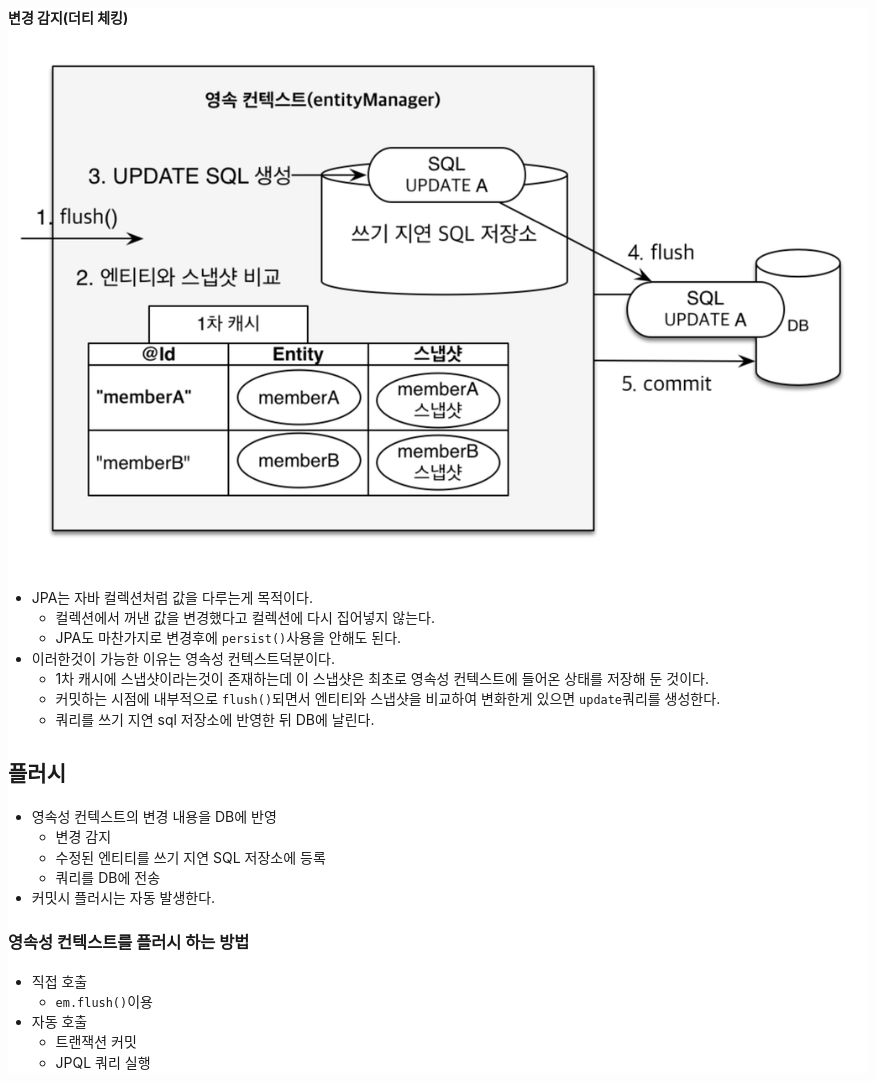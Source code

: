 #### 변경 감지(더티 체킹)
![](/assets/영속성컨텍스트.png)
- JPA는 자바 컬렉션처럼 값을 다루는게 목적이다.
    - 컬렉션에서 꺼낸 값을 변경했다고 컬렉션에 다시 집어넣지 않는다.
    - JPA도 마찬가지로 변경후에 `persist()`사용을 안해도 된다.
- 이러한것이 가능한 이유는 영속성 컨텍스트덕분이다.
    - 1차 캐시에 스냅샷이라는것이 존재하는데 이 스냅샷은 최초로 영속성 컨텍스트에 들어온 상태를 저장해 둔 것이다.
    - 커밋하는 시점에 내부적으로  `flush()`되면서 엔티티와 스냅샷을 비교하여 변화한게 있으면 `update`쿼리를 생성한다.
    - 쿼리를 쓰기 지연 sql 저장소에 반영한 뒤 DB에 날린다.

## 플러시
- 영속성 컨텍스트의 변경 내용을 DB에 반영
    - 변경 감지
    - 수정된 엔티티를 쓰기 지연 SQL 저장소에 등록
    - 쿼리를 DB에 전송
- 커밋시 플러시는 자동 발생한다.

### 영속성 컨텍스트를 플러시 하는 방법
- 직접 호출
    - `em.flush()`이용
- 자동 호출
    - 트랜잭션 커밋
    - JPQL 쿼리 실행
